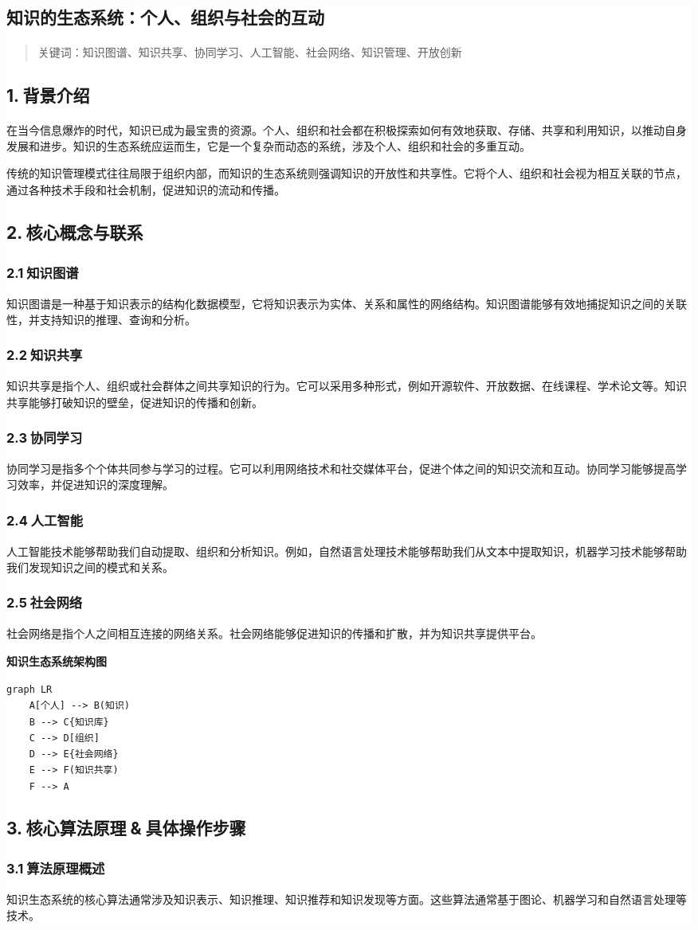                  

## 知识的生态系统：个人、组织与社会的互动

> 关键词：知识图谱、知识共享、协同学习、人工智能、社会网络、知识管理、开放创新

## 1. 背景介绍

在当今信息爆炸的时代，知识已成为最宝贵的资源。个人、组织和社会都在积极探索如何有效地获取、存储、共享和利用知识，以推动自身发展和进步。知识的生态系统应运而生，它是一个复杂而动态的系统，涉及个人、组织和社会的多重互动。

传统的知识管理模式往往局限于组织内部，而知识的生态系统则强调知识的开放性和共享性。它将个人、组织和社会视为相互关联的节点，通过各种技术手段和社会机制，促进知识的流动和传播。

## 2. 核心概念与联系

### 2.1 知识图谱

知识图谱是一种基于知识表示的结构化数据模型，它将知识表示为实体、关系和属性的网络结构。知识图谱能够有效地捕捉知识之间的关联性，并支持知识的推理、查询和分析。

### 2.2 知识共享

知识共享是指个人、组织或社会群体之间共享知识的行为。它可以采用多种形式，例如开源软件、开放数据、在线课程、学术论文等。知识共享能够打破知识的壁垒，促进知识的传播和创新。

### 2.3 协同学习

协同学习是指多个个体共同参与学习的过程。它可以利用网络技术和社交媒体平台，促进个体之间的知识交流和互动。协同学习能够提高学习效率，并促进知识的深度理解。

### 2.4 人工智能

人工智能技术能够帮助我们自动提取、组织和分析知识。例如，自然语言处理技术能够帮助我们从文本中提取知识，机器学习技术能够帮助我们发现知识之间的模式和关系。

### 2.5 社会网络

社会网络是指个人之间相互连接的网络关系。社会网络能够促进知识的传播和扩散，并为知识共享提供平台。

**知识生态系统架构图**

```mermaid
graph LR
    A[个人] --> B(知识)
    B --> C{知识库}
    C --> D[组织]
    D --> E{社会网络}
    E --> F(知识共享)
    F --> A
```

## 3. 核心算法原理 & 具体操作步骤

### 3.1 算法原理概述

知识生态系统的核心算法通常涉及知识表示、知识推理、知识推荐和知识发现等方面。这些算法通常基于图论、机器学习和自然语言处理等技术。
